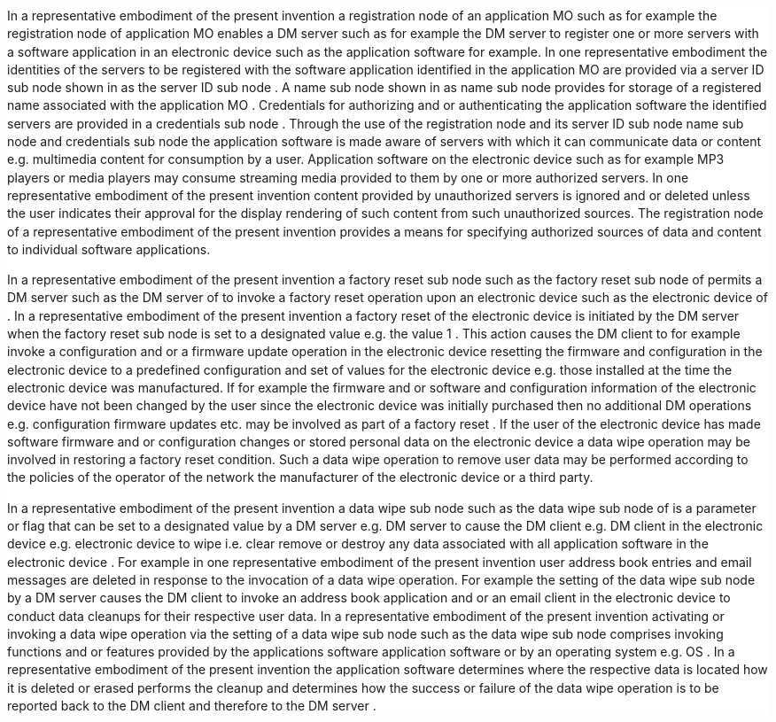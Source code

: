 In a representative embodiment of the present invention a registration node of an application MO such as for example the registration node of application MO enables a DM server such as for example the DM server to register one or more servers with a software application in an electronic device such as the application software for example. In one representative embodiment the identities of the servers to be registered with the software application identified in the application MO are provided via a server ID sub node shown in as the server ID sub node . A name sub node shown in as name sub node provides for storage of a registered name associated with the application MO . Credentials for authorizing and or authenticating the application software the identified servers are provided in a credentials sub node . Through the use of the registration node and its server ID sub node name sub node and credentials sub node the application software is made aware of servers with which it can communicate data or content e.g. multimedia content for consumption by a user. Application software on the electronic device such as for example MP3 players or media players may consume streaming media provided to them by one or more authorized servers. In one representative embodiment of the present invention content provided by unauthorized servers is ignored and or deleted unless the user indicates their approval for the display rendering of such content from such unauthorized sources. The registration node of a representative embodiment of the present invention provides a means for specifying authorized sources of data and content to individual software applications.

In a representative embodiment of the present invention a factory reset sub node such as the factory reset sub node of permits a DM server such as the DM server of to invoke a factory reset operation upon an electronic device such as the electronic device of . In a representative embodiment of the present invention a factory reset of the electronic device is initiated by the DM server when the factory reset sub node is set to a designated value e.g. the value 1 . This action causes the DM client to for example invoke a configuration and or a firmware update operation in the electronic device resetting the firmware and configuration in the electronic device to a predefined configuration and set of values for the electronic device e.g. those installed at the time the electronic device was manufactured. If for example the firmware and or software and configuration information of the electronic device have not been changed by the user since the electronic device was initially purchased then no additional DM operations e.g. configuration firmware updates etc. may be involved as part of a factory reset . If the user of the electronic device has made software firmware and or configuration changes or stored personal data on the electronic device a data wipe operation may be involved in restoring a factory reset condition. Such a data wipe operation to remove user data may be performed according to the policies of the operator of the network the manufacturer of the electronic device or a third party.

In a representative embodiment of the present invention a data wipe sub node such as the data wipe sub node of is a parameter or flag that can be set to a designated value by a DM server e.g. DM server to cause the DM client e.g. DM client in the electronic device e.g. electronic device to wipe i.e. clear remove or destroy any data associated with all application software in the electronic device . For example in one representative embodiment of the present invention user address book entries and email messages are deleted in response to the invocation of a data wipe operation. For example the setting of the data wipe sub node by a DM server causes the DM client to invoke an address book application and or an email client in the electronic device to conduct data cleanups for their respective user data. In a representative embodiment of the present invention activating or invoking a data wipe operation via the setting of a data wipe sub node such as the data wipe sub node comprises invoking functions and or features provided by the applications software application software or by an operating system e.g. OS . In a representative embodiment of the present invention the application software determines where the respective data is located how it is deleted or erased performs the cleanup and determines how the success or failure of the data wipe operation is to be reported back to the DM client and therefore to the DM server .
